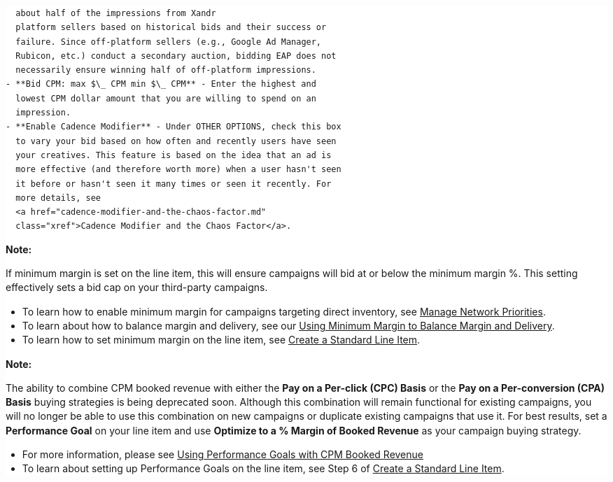      about half of the impressions from Xandr
      platform sellers based on historical bids and their success or
      failure. Since off-platform sellers (e.g., Google Ad Manager,
      Rubicon, etc.) conduct a secondary auction, bidding EAP does not
      necessarily ensure winning half of off-platform impressions.
    - **Bid CPM: max $\_ CPM min $\_ CPM** - Enter the highest and
      lowest CPM dollar amount that you are willing to spend on an
      impression.
    - **Enable Cadence Modifier** - Under OTHER OPTIONS, check this box
      to vary your bid based on how often and recently users have seen
      your creatives. This feature is based on the idea that an ad is
      more effective (and therefore worth more) when a user hasn't seen
      it before or hasn't seen it many times or seen it recently. For
      more details, see
      <a href="cadence-modifier-and-the-chaos-factor.md"
      class="xref">Cadence Modifier and the Chaos Factor</a>.



<b>Note:</b>

If minimum margin is set on the line item, this will ensure campaigns
will bid at or below the minimum margin %. This setting effectively sets
a bid cap on your third-party campaigns.

- To learn how to enable minimum margin for campaigns targeting direct
  inventory, see
  <a href="manage-network-priorities.md" class="xref">Manage Network
  Priorities</a>.
- To learn about how to balance margin and delivery, see our
  <a href="using-minimum-margin-to-balance-margin-and-delivery.md"
  class="xref">Using Minimum Margin to Balance Margin and Delivery</a>.
- To learn how to set minimum margin on the line item, see
  <a href="create-a-standard-line-item.md" class="xref">Create a
  Standard Line Item</a>.





<b>Note:</b>

The ability to combine CPM booked revenue with either the **Pay on a
Per-click (CPC) Basis** or the **Pay on a Per-conversion (CPA) Basis**
buying strategies is being deprecated soon. Although this combination
will remain functional for existing campaigns, you will no longer be
able to use this combination on new campaigns or duplicate existing
campaigns that use it. For best results, set a **Performance Goal** on
your line item and use **Optimize to a % Margin of Booked Revenue** as
your campaign buying strategy.

- For more information, please see
  <a href="using-performance-goals-with-cpm-booked-revenue.md"
  class="xref">Using Performance Goals with CPM Booked Revenue</a>
- To learn about setting up Performance Goals on the line item, see Step
  6 of <a href="create-a-standard-line-item.md" class="xref">Create a
  Standard Line Item</a>.

